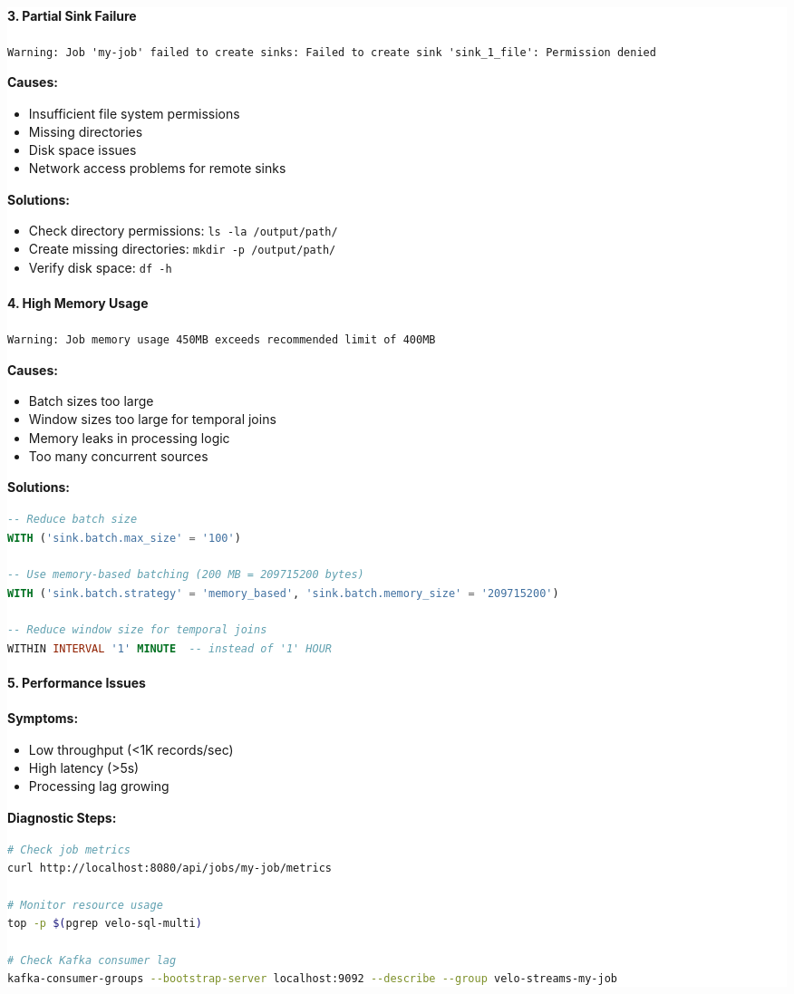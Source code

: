#### **3. Partial Sink Failure**
```
Warning: Job 'my-job' failed to create sinks: Failed to create sink 'sink_1_file': Permission denied
```

**Causes:**
- Insufficient file system permissions
- Missing directories
- Disk space issues
- Network access problems for remote sinks

**Solutions:**
- Check directory permissions: `ls -la /output/path/`
- Create missing directories: `mkdir -p /output/path/`
- Verify disk space: `df -h`

#### **4. High Memory Usage**
```
Warning: Job memory usage 450MB exceeds recommended limit of 400MB
```  

**Causes:**
- Batch sizes too large
- Window sizes too large for temporal joins
- Memory leaks in processing logic
- Too many concurrent sources

**Solutions:**
```sql
-- Reduce batch size
WITH ('sink.batch.max_size' = '100')

-- Use memory-based batching (200 MB = 209715200 bytes)
WITH ('sink.batch.strategy' = 'memory_based', 'sink.batch.memory_size' = '209715200')

-- Reduce window size for temporal joins
WITHIN INTERVAL '1' MINUTE  -- instead of '1' HOUR
```

#### **5. Performance Issues**

**Symptoms:**
- Low throughput (<1K records/sec)
- High latency (>5s)
- Processing lag growing

**Diagnostic Steps:**
```bash
# Check job metrics
curl http://localhost:8080/api/jobs/my-job/metrics

# Monitor resource usage
top -p $(pgrep velo-sql-multi)

# Check Kafka consumer lag
kafka-consumer-groups --bootstrap-server localhost:9092 --describe --group velo-streams-my-job
```
